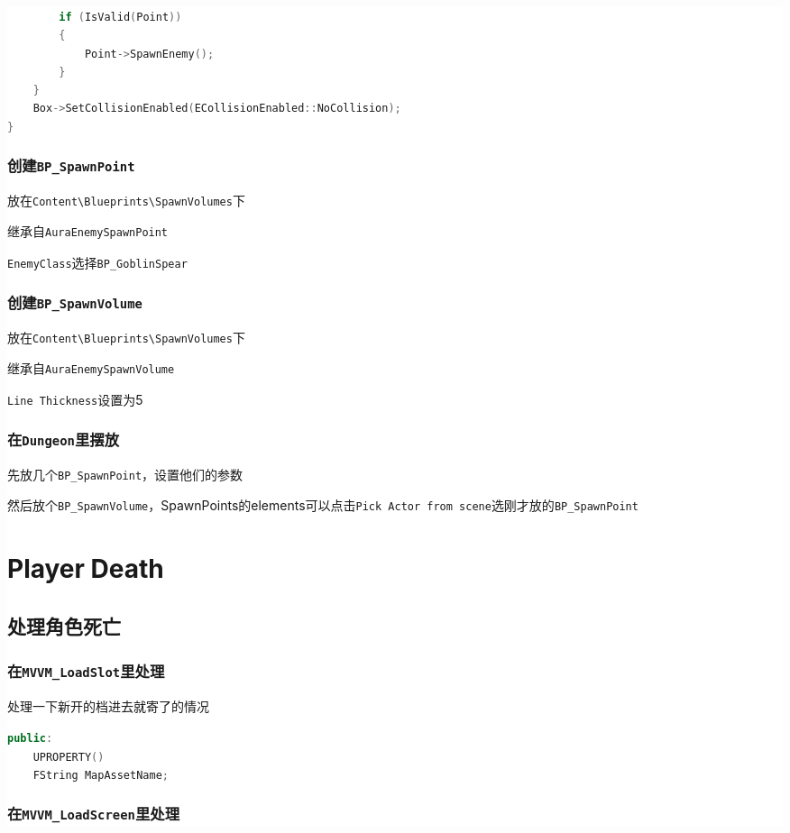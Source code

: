```cpp
		if (IsValid(Point))
		{
			Point->SpawnEnemy();
		}
	}
	Box->SetCollisionEnabled(ECollisionEnabled::NoCollision);
}
```



### 创建` BP_SpawnPoint `

放在` Content\Blueprints\SpawnVolumes `下

继承自` AuraEnemySpawnPoint `

`EnemyClass`选择`BP_GoblinSpear`



### 创建` BP_SpawnVolume `

放在` Content\Blueprints\SpawnVolumes `下

继承自`AuraEnemySpawnVolume` 

`Line Thickness`设置为5



### 在`Dungeon`里摆放

先放几个` BP_SpawnPoint `，设置他们的参数

然后放个` BP_SpawnVolume `，SpawnPoints的elements可以点击`Pick Actor from scene`选刚才放的` BP_SpawnPoint `





# Player Death

## 处理角色死亡

### 在` MVVM_LoadSlot `里处理

处理一下新开的档进去就寄了的情况

```cpp
public:
	UPROPERTY()
	FString MapAssetName;
```



### 在` MVVM_LoadScreen `里处理
